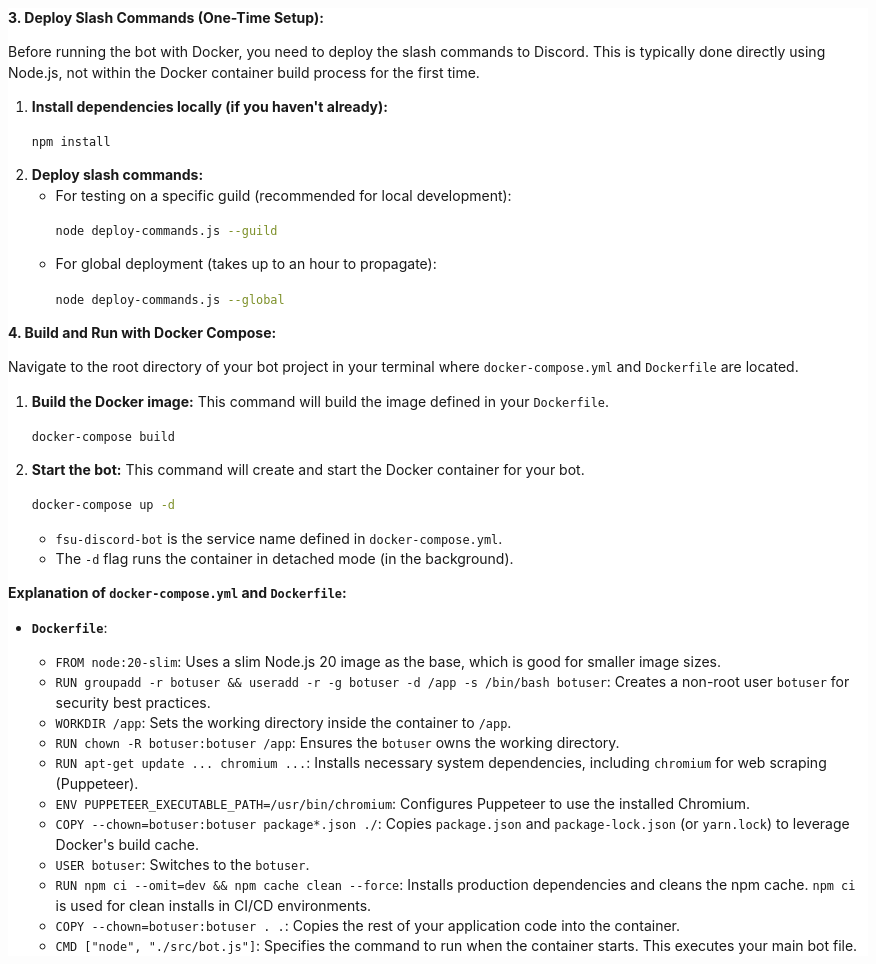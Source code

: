 **3. Deploy Slash Commands (One-Time Setup):**

Before running the bot with Docker, you need to deploy the slash commands to Discord. This is typically done directly using Node.js, not within the Docker container build process for the first time.

1.  **Install dependencies locally (if you haven't already):**
    ```bash
    npm install
    ```
2.  **Deploy slash commands:**
      * For testing on a specific guild (recommended for local development):
        ```bash
        node deploy-commands.js --guild
        ```
      * For global deployment (takes up to an hour to propagate):
        ```bash
        node deploy-commands.js --global
        ```

**4. Build and Run with Docker Compose:**

Navigate to the root directory of your bot project in your terminal where `docker-compose.yml` and `Dockerfile` are located.

1.  **Build the Docker image:** This command will build the image defined in your `Dockerfile`.
    ```bash
    docker-compose build
    ```
2.  **Start the bot:** This command will create and start the Docker container for your bot.
    ```bash
    docker-compose up -d
    ```
      * `fsu-discord-bot` is the service name defined in `docker-compose.yml`.
      * The `-d` flag runs the container in detached mode (in the background).

**Explanation of `docker-compose.yml` and `Dockerfile`:**

  * **`Dockerfile`**:

      * `FROM node:20-slim`: Uses a slim Node.js 20 image as the base, which is good for smaller image sizes.
      * `RUN groupadd -r botuser && useradd -r -g botuser -d /app -s /bin/bash botuser`: Creates a non-root user `botuser` for security best practices.
      * `WORKDIR /app`: Sets the working directory inside the container to `/app`.
      * `RUN chown -R botuser:botuser /app`: Ensures the `botuser` owns the working directory.
      * `RUN apt-get update ... chromium ...`: Installs necessary system dependencies, including `chromium` for web scraping (Puppeteer).
      * `ENV PUPPETEER_EXECUTABLE_PATH=/usr/bin/chromium`: Configures Puppeteer to use the installed Chromium.
      * `COPY --chown=botuser:botuser package*.json ./`: Copies `package.json` and `package-lock.json` (or `yarn.lock`) to leverage Docker's build cache.
      * `USER botuser`: Switches to the `botuser`.
      * `RUN npm ci --omit=dev && npm cache clean --force`: Installs production dependencies and cleans the npm cache. `npm ci` is used for clean installs in CI/CD environments.
      * `COPY --chown=botuser:botuser . .`: Copies the rest of your application code into the container.
      * `CMD ["node", "./src/bot.js"]`: Specifies the command to run when the container starts. This executes your main bot file.
